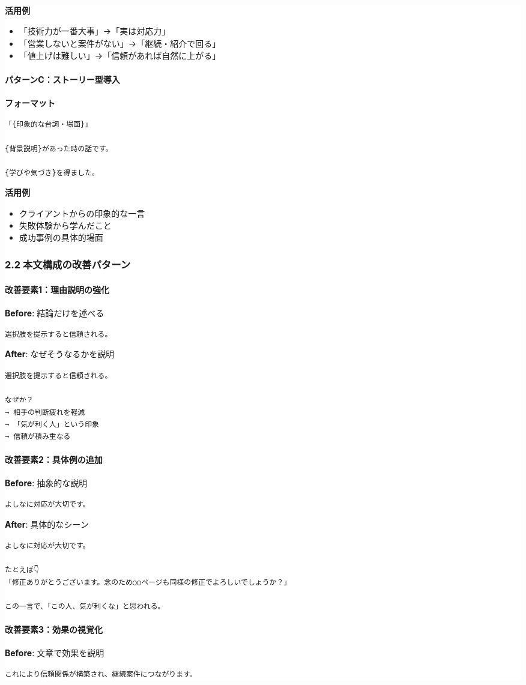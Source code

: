 **活用例**
- 「技術力が一番大事」→「実は対応力」
- 「営業しないと案件がない」→「継続・紹介で回る」
- 「値上げは難しい」→「信頼があれば自然に上がる」

#### パターンC：ストーリー型導入
**フォーマット**
```
「{印象的な台詞・場面}」

{背景説明}があった時の話です。

{学びや気づき}を得ました。
```

**活用例**
- クライアントからの印象的な一言
- 失敗体験から学んだこと
- 成功事例の具体的場面

### 2.2 本文構成の改善パターン

#### 改善要素1：理由説明の強化
**Before**: 結論だけを述べる
```
選択肢を提示すると信頼される。
```

**After**: なぜそうなるかを説明
```
選択肢を提示すると信頼される。

なぜか？
→ 相手の判断疲れを軽減
→ 「気が利く人」という印象
→ 信頼が積み重なる
```

#### 改善要素2：具体例の追加
**Before**: 抽象的な説明
```
よしなに対応が大切です。
```

**After**: 具体的なシーン
```
よしなに対応が大切です。

たとえば👇
「修正ありがとうございます。念のため○○ページも同様の修正でよろしいでしょうか？」

この一言で、「この人、気が利くな」と思われる。
```

#### 改善要素3：効果の視覚化
**Before**: 文章で効果を説明
```
これにより信頼関係が構築され、継続案件につながります。
```
